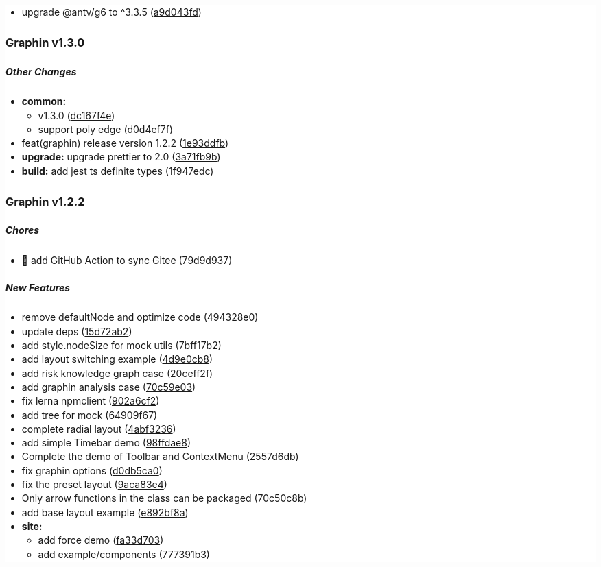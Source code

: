   - upgrade @antv/g6 to ^3.3.5 ([a9d043fd](https://github.com/antvis/graphin/commit/a9d043fdc5136ab7bdf9ade932616b3e617ca728))

### Graphin v1.3.0

##### Other Changes

- **common:**
  - v1.3.0 ([dc167f4e](https://github.com/antvis/graphin/commit/dc167f4e851d3fbdac828096b5e38b69704800c2))
  - support poly edge ([d0d4ef7f](https://github.com/antvis/graphin/commit/d0d4ef7ffd0ae430ae75b631804a9c086e444765))
- feat(graphin) release version 1.2.2 ([1e93ddfb](https://github.com/antvis/graphin/commit/1e93ddfbdf5b47d2a4d62f6a0050c3f4e98ff81e))
- **upgrade:** upgrade prettier to 2.0 ([3a71fb9b](https://github.com/antvis/graphin/commit/3a71fb9bc42b06f59a71517ab542ef04af356331))
- **build:** add jest ts definite types ([1f947edc](https://github.com/antvis/graphin/commit/1f947edc9e054eacc96e9dacc93b0008eaefda4d))

### Graphin v1.2.2

##### Chores

- 🔀 add GitHub Action to sync Gitee ([79d9d937](https://github.com/antvis/graphin/commit/79d9d93769a9087fd170bb85126a90fc84e590dd))

##### New Features

- remove defaultNode and optimize code ([494328e0](https://github.com/antvis/graphin/commit/494328e090b006f9eca2a0dd1a81d3a64590763c))
- update deps ([15d72ab2](https://github.com/antvis/graphin/commit/15d72ab2f4e389fd67fbf80e7c9e1c6f3484a8c7))
- add style.nodeSize for mock utils ([7bff17b2](https://github.com/antvis/graphin/commit/7bff17b25183a4b2e7c2d4c2d3985d472637ff7f))
- add layout switching example ([4d9e0cb8](https://github.com/antvis/graphin/commit/4d9e0cb840078ed002706e9292f39b05c60c7f46))
- add risk knowledge graph case ([20ceff2f](https://github.com/antvis/graphin/commit/20ceff2f12058ce830eac12422cdd5e9102d3531))
- add graphin analysis case ([70c59e03](https://github.com/antvis/graphin/commit/70c59e033b090af53b2e9d503ce4e31212da2ad3))
- fix lerna npmclient ([902a6cf2](https://github.com/antvis/graphin/commit/902a6cf2928bfbd8c6548e799a9a3e7b3e8cfe7d))
- add tree for mock ([64909f67](https://github.com/antvis/graphin/commit/64909f677b0826339bb0cfe23f8d21d8d100f856))
- complete radial layout ([4abf3236](https://github.com/antvis/graphin/commit/4abf323646650cdbf2b461f6d0da0d7a557ee4ef))
- add simple Timebar demo ([98ffdae8](https://github.com/antvis/graphin/commit/98ffdae85c1303ce97adc2d1f5cb5fd2cf1495ee))
- Complete the demo of Toolbar and ContextMenu ([2557d6db](https://github.com/antvis/graphin/commit/2557d6dbfed478212576f9ea5894f04b3e070cd0))
- fix graphin options ([d0db5ca0](https://github.com/antvis/graphin/commit/d0db5ca0b79b5088b7b82885797cff7ef77fcadd))
- fix the preset layout ([9aca83e4](https://github.com/antvis/graphin/commit/9aca83e4fcfff04c9724598118ca6b8df94eb27b))
- Only arrow functions in the class can be packaged ([70c50c8b](https://github.com/antvis/graphin/commit/70c50c8bd7feb47a2e84c6b68ddb9552874dc335))
- add base layout example ([e892bf8a](https://github.com/antvis/graphin/commit/e892bf8a8d2b92b4cc48c6c39c81adc1a2b96635))
- **site:**
  - add force demo ([fa33d703](https://github.com/antvis/graphin/commit/fa33d7039110eb0a566752d77a0354effdc1ddaf))
  - add example/components ([777391b3](https://github.com/antvis/graphin/commit/777391b3ce630898c6e5c1de70054af451f59ccf))
